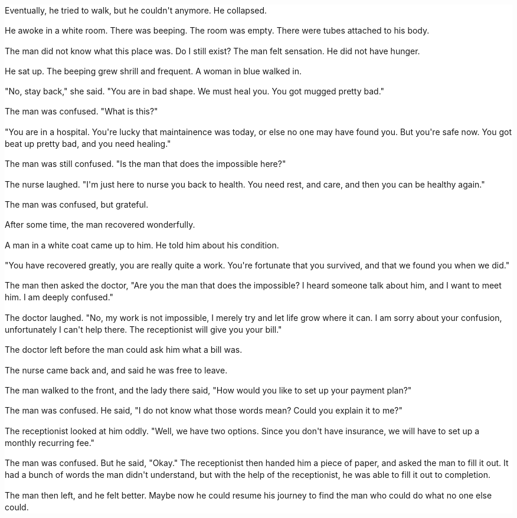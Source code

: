 Eventually, he tried to walk, but he couldn't anymore. He collapsed.

He awoke in a white room. There was beeping. The room was empty. There were
tubes attached to his body.

The man did not know what this place was. Do I still exist? The man felt
sensation. He did not have hunger.

He sat up. The beeping grew shrill and frequent. A woman in blue walked in.

"No, stay back," she said. "You are in bad shape. We must heal you. You got
mugged pretty bad."

The man was confused. "What is this?"

"You are in a hospital. You're lucky that maintainence was today, or else no
one may have found you. But you're safe now. You got beat up pretty bad, and
you need healing."

The man was still confused. "Is the man that does the impossible here?"

The nurse laughed. "I'm just here to nurse you back to health. You need rest,
and care, and then you can be healthy again."

The man was confused, but grateful.

After some time, the man recovered wonderfully.

A man in a white coat came up to him. He told him about his condition.

"You have recovered greatly, you are really quite a work. You're fortunate that
you survived, and that we found you when we did."

The man then asked the doctor, "Are you the man that does the impossible? I
heard someone talk about him, and I want to meet him. I am deeply confused."

The doctor laughed. "No, my work is not impossible, I merely try and let life
grow where it can. I am sorry about your confusion, unfortunately I can't
help there. The receptionist will give you your bill."

The doctor left before the man could ask him what a bill was.

The nurse came back and, and said he was free to leave.

The man walked to the front, and the lady there said, "How would you like to
set up your payment plan?"

The man was confused. He said, "I do not know what those words mean? Could you
explain it to me?"

The receptionist looked at him oddly. "Well, we have two options. Since you
don't have insurance, we will have to set up a monthly recurring fee."

The man was confused. But he said, "Okay." The receptionist then handed him a
piece of paper, and asked the man to fill it out. It had a bunch of words the
man didn't understand, but with the help of the receptionist, he was able to
fill it out to completion.

The man then left, and he felt better. Maybe now he could resume his journey to
find the man who could do what no one else could.
